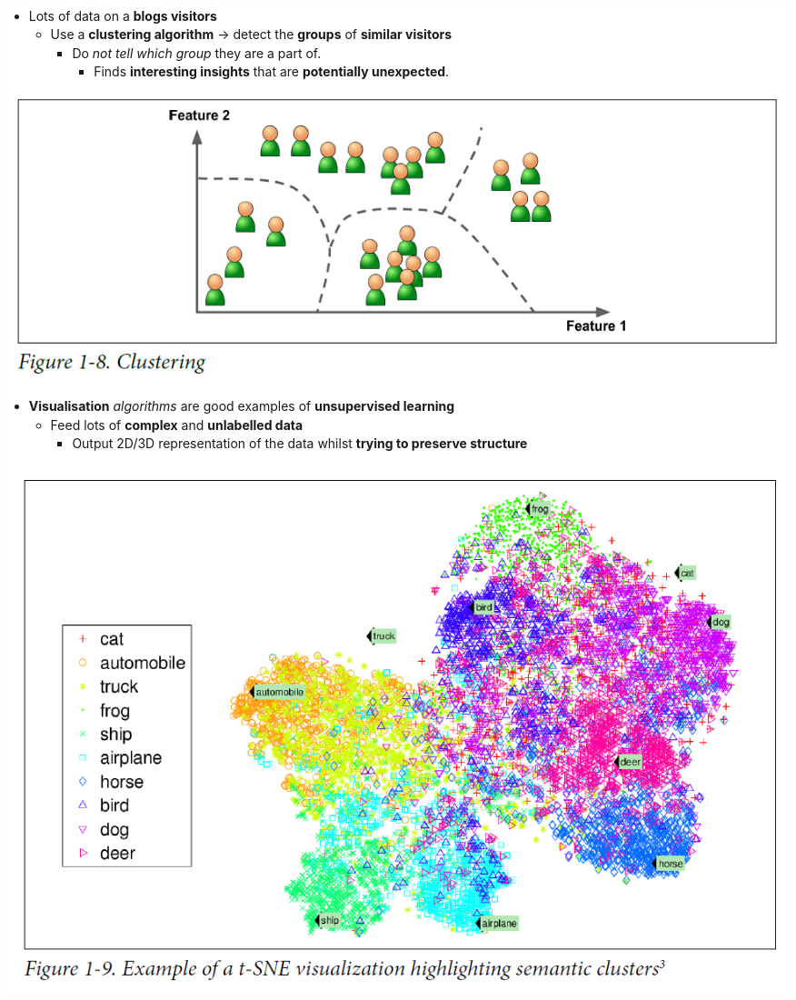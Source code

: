 - Lots of data on a **blogs visitors**
  - Use a **clustering algorithm** $\to$ detect the **groups** of **similar visitors**
    - Do *not tell which group* they are a part of.
      - Finds **interesting insights** that are **potentially unexpected**.

![image](https://github.com/sbalfe/all-notes/blob/master/images/image-20211104202114628.png)

- **Visualisation** *algorithms* are good examples of **unsupervised learning**
  - Feed lots of **complex** and **unlabelled data**
    - Output 2D/3D representation of the data whilst **trying to preserve structure**

![image](https://github.com/sbalfe/all-notes/blob/master/images/image-20211104202234172.png)
